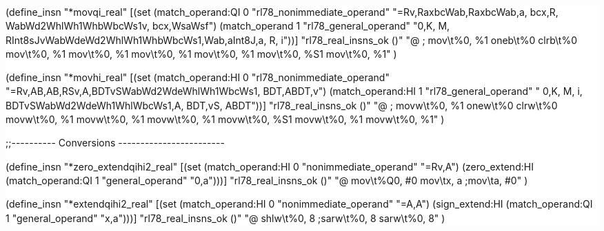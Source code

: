(define_insn "*movqi_real"
  [(set (match_operand:QI 0 "rl78_nonimmediate_operand" "=Rv,RaxbcWab,RaxbcWab,a,                               bcx,R,     WabWd2WhlWh1WhbWbcWs1v, bcx,WsaWsf")
	(match_operand    1 "rl78_general_operand"      "0,K,        M,       RInt8sJvWabWdeWd2WhlWh1WhbWbcWs1,Wab,aInt8J,a,                      R,  i"))]
  "rl78_real_insns_ok ()"
  "@
   ; mov\t%0, %1
   oneb\t%0
   clrb\t%0
   mov\t%0, %1
   mov\t%0, %1
   mov\t%0, %1
   mov\t%0, %1
   mov\t%0, %S1
   mov\t%0, %1"
)

(define_insn "*movhi_real"
  [(set (match_operand:HI 0 "rl78_nonimmediate_operand" "=Rv,AB,AB,RSv,A,BDTvSWabWd2WdeWhlWh1WbcWs1, BDT,ABDT,v")
	(match_operand:HI 1 "rl78_general_operand"      " 0,K, M, i,  BDTvSWabWd2WdeWh1WhlWbcWs1,A, BDT,vS,  ABDT"))]
  "rl78_real_insns_ok ()"
  "@
   ; movw\t%0, %1
   onew\t%0
   clrw\t%0
   movw\t%0, %1
   movw\t%0, %1
   movw\t%0, %1
   movw\t%0, %S1
   movw\t%0, %1
   movw\t%0, %1"
)

;;---------- Conversions ------------------------

(define_insn "*zero_extendqihi2_real"
  [(set (match_operand:HI                 0 "nonimmediate_operand" "=Rv,A")
	(zero_extend:HI (match_operand:QI 1 "general_operand" "0,a")))]
  "rl78_real_insns_ok ()"
  "@
   mov\t%Q0, #0
   mov\tx, a \;mov\ta, #0"
  )

(define_insn "*extendqihi2_real"
  [(set (match_operand:HI                 0 "nonimmediate_operand" "=A,A")
	(sign_extend:HI (match_operand:QI 1 "general_operand" "x,a")))]
  "rl78_real_insns_ok ()"
  "@
   shlw\t%0, 8 \;sarw\t%0, 8
   sarw\t%0, 8"
  )
